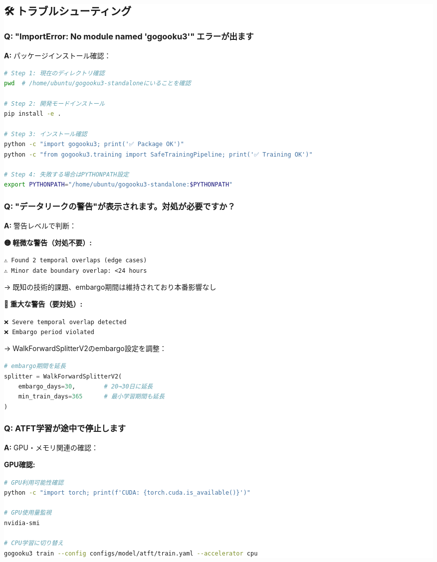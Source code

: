 ## 🛠️ トラブルシューティング

### Q: "ImportError: No module named 'gogooku3'" エラーが出ます

**A:** パッケージインストール確認：

```bash
# Step 1: 現在のディレクトリ確認
pwd  # /home/ubuntu/gogooku3-standaloneにいることを確認

# Step 2: 開発モードインストール
pip install -e .

# Step 3: インストール確認
python -c "import gogooku3; print('✅ Package OK')"
python -c "from gogooku3.training import SafeTrainingPipeline; print('✅ Training OK')"

# Step 4: 失敗する場合はPYTHONPATH設定
export PYTHONPATH="/home/ubuntu/gogooku3-standalone:$PYTHONPATH"
```

### Q: "データリークの警告"が表示されます。対処が必要ですか？

**A:** 警告レベルで判断：

**🟡 軽微な警告（対処不要）:**
```
⚠️ Found 2 temporal overlaps (edge cases)
⚠️ Minor date boundary overlap: <24 hours
```
→ 既知の技術的課題、embargo期間は維持されており本番影響なし

**🔴 重大な警告（要対処）:**
```
❌ Severe temporal overlap detected
❌ Embargo period violated
```
→ WalkForwardSplitterV2のembargo設定を調整：

```python
# embargo期間を延長
splitter = WalkForwardSplitterV2(
    embargo_days=30,        # 20→30日に延長
    min_train_days=365      # 最小学習期間も延長
)
```

### Q: ATFT学習が途中で停止します

**A:** GPU・メモリ関連の確認：

**GPU確認:**
```bash
# GPU利用可能性確認
python -c "import torch; print(f'CUDA: {torch.cuda.is_available()}')"

# GPU使用量監視
nvidia-smi

# CPU学習に切り替え
gogooku3 train --config configs/model/atft/train.yaml --accelerator cpu
```
